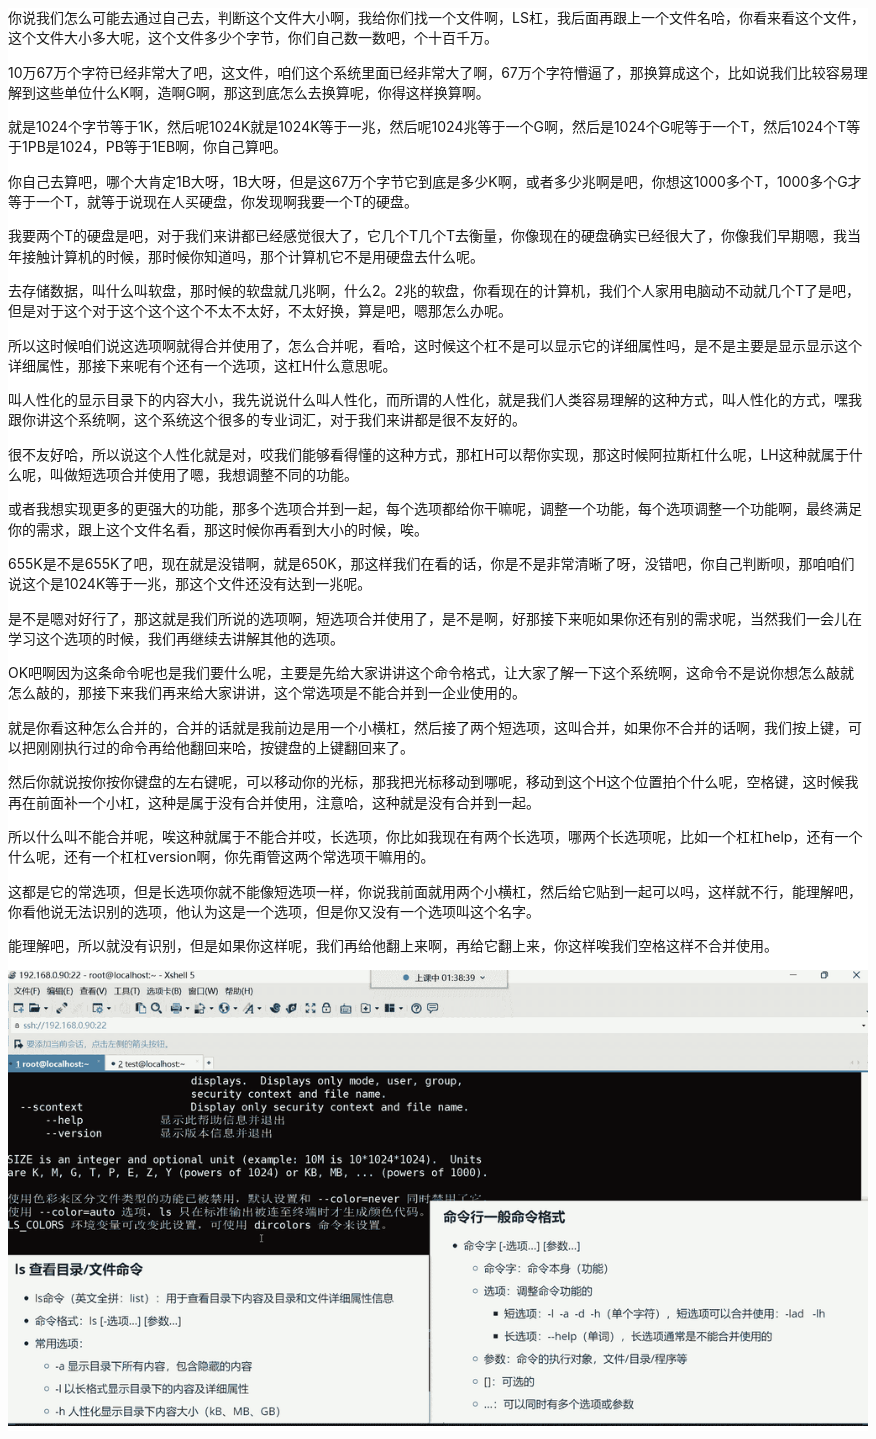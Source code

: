 你说我们怎么可能去通过自己去，判断这个文件大小啊，我给你们找一个文件啊，LS杠，我后面再跟上一个文件名哈，你看来看这个文件，这个文件大小多大呢，这个文件多少个字节，你们自己数一数吧，个十百千万。

10万67万个字符已经非常大了吧，这文件，咱们这个系统里面已经非常大了啊，67万个字符懵逼了，那换算成这个，比如说我们比较容易理解到这些单位什么K啊，造啊G啊，那这到底怎么去换算呢，你得这样换算啊。

就是1024个字节等于1K，然后呢1024K就是1024K等于一兆，然后呢1024兆等于一个G啊，然后是1024个G呢等于一个T，然后1024个T等于1PB是1024，PB等于1EB啊，你自己算吧。

你自己去算吧，哪个大肯定1B大呀，1B大呀，但是这67万个字节它到底是多少K啊，或者多少兆啊是吧，你想这1000多个T，1000多个G才等于一个T，就等于说现在人买硬盘，你发现啊我要一个T的硬盘。

我要两个T的硬盘是吧，对于我们来讲都已经感觉很大了，它几个T几个T去衡量，你像现在的硬盘确实已经很大了，你像我们早期嗯，我当年接触计算机的时候，那时候你知道吗，那个计算机它不是用硬盘去什么呢。

去存储数据，叫什么叫软盘，那时候的软盘就几兆啊，什么2。2兆的软盘，你看现在的计算机，我们个人家用电脑动不动就几个T了是吧，但是对于这个对于这个这个这个不太不太好，不太好换，算是吧，嗯那怎么办呢。

所以这时候咱们说这选项啊就得合并使用了，怎么合并呢，看哈，这时候这个杠不是可以显示它的详细属性吗，是不是主要是显示显示这个详细属性，那接下来呢有个还有一个选项，这杠H什么意思呢。

叫人性化的显示目录下的内容大小，我先说说什么叫人性化，而所谓的人性化，就是我们人类容易理解的这种方式，叫人性化的方式，嘿我跟你讲这个系统啊，这个系统这个很多的专业词汇，对于我们来讲都是很不友好的。

很不友好哈，所以说这个人性化就是对，哎我们能够看得懂的这种方式，那杠H可以帮你实现，那这时候阿拉斯杠什么呢，LH这种就属于什么呢，叫做短选项合并使用了嗯，我想调整不同的功能。

或者我想实现更多的更强大的功能，那多个选项合并到一起，每个选项都给你干嘛呢，调整一个功能，每个选项调整一个功能啊，最终满足你的需求，跟上这个文件名看，那这时候你再看到大小的时候，唉。

655K是不是655K了吧，现在就是没错啊，就是650K，那这样我们在看的话，你是不是非常清晰了呀，没错吧，你自己判断呗，那咱咱们说这个是1024K等于一兆，那这个文件还没有达到一兆呢。

是不是嗯对好行了，那这就是我们所说的选项啊，短选项合并使用了，是不是啊，好那接下来呃如果你还有别的需求呢，当然我们一会儿在学习这个选项的时候，我们再继续去讲解其他的选项。

OK吧啊因为这条命令呢也是我们要什么呢，主要是先给大家讲讲这个命令格式，让大家了解一下这个系统啊，这命令不是说你想怎么敲就怎么敲的，那接下来我们再来给大家讲讲，这个常选项是不能合并到一企业使用的。

就是你看这种怎么合并的，合并的话就是我前边是用一个小横杠，然后接了两个短选项，这叫合并，如果你不合并的话啊，我们按上键，可以把刚刚执行过的命令再给他翻回来哈，按键盘的上键翻回来了。

然后你就说按你按你键盘的左右键呢，可以移动你的光标，那我把光标移动到哪呢，移动到这个H这个位置拍个什么呢，空格键，这时候我再在前面补一个小杠，这种是属于没有合并使用，注意哈，这种就是没有合并到一起。

所以什么叫不能合并呢，唉这种就属于不能合并哎，长选项，你比如我现在有两个长选项，哪两个长选项呢，比如一个杠杠help，还有一个什么呢，还有一个杠杠version啊，你先甭管这两个常选项干嘛用的。

这都是它的常选项，但是长选项你就不能像短选项一样，你说我前面就用两个小横杠，然后给它贴到一起可以吗，这样就不行，能理解吧，你看他说无法识别的选项，他认为这是一个选项，但是你又没有一个选项叫这个名字。

能理解吧，所以就没有识别，但是如果你这样呢，我们再给他翻上来啊，再给它翻上来，你这样唉我们空格这样不合并使用。



![](img/57a1e7122377efe71d1309de5263c053_134.png)
